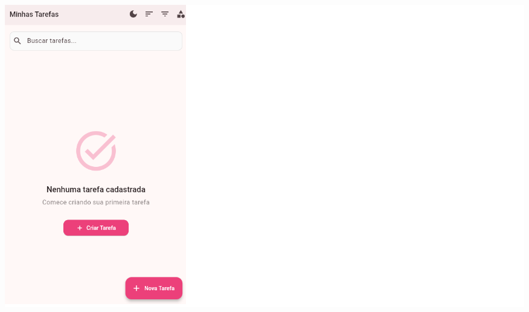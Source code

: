   <img src="entregaveis/screenshots/Captura de tela de 2025-10-21 00-45-22.png" alt="Seleção de Categoria" width="300" />
</div>

<div align="center">